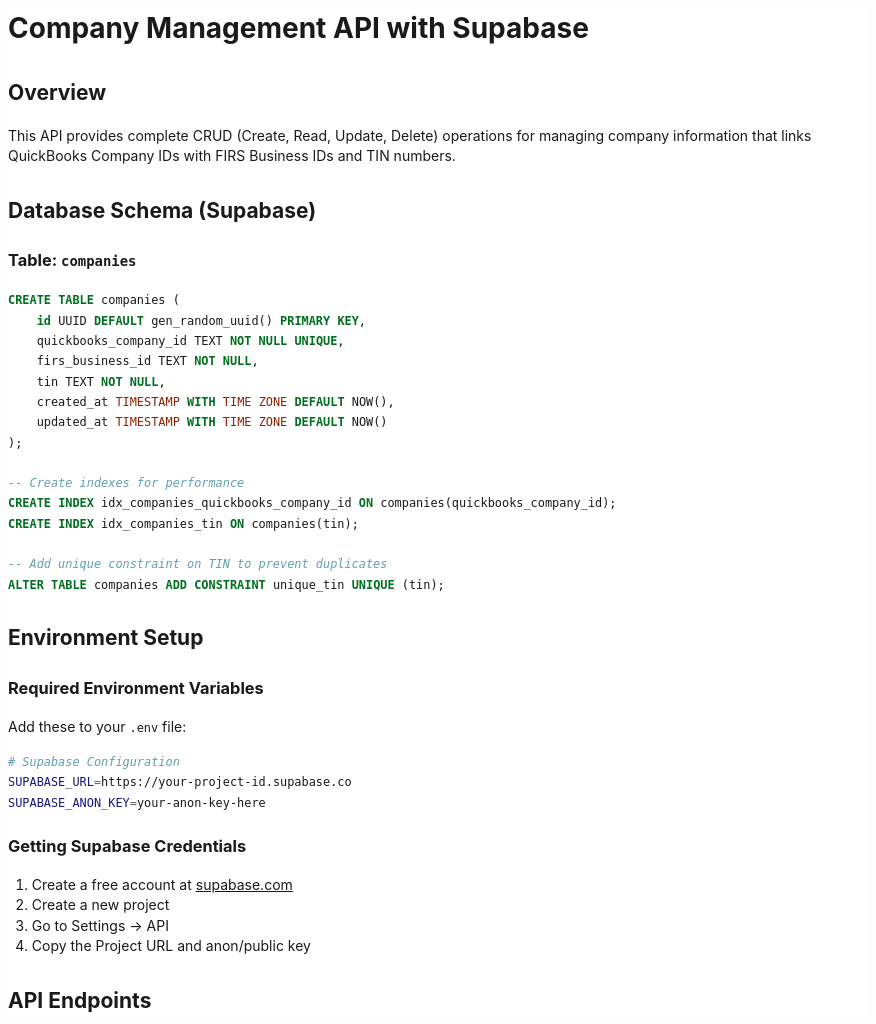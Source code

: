 # Company Management API with Supabase

## Overview
This API provides complete CRUD (Create, Read, Update, Delete) operations for managing company information that links QuickBooks Company IDs with FIRS Business IDs and TIN numbers.

## Database Schema (Supabase)

### Table: `companies`

```sql
CREATE TABLE companies (
    id UUID DEFAULT gen_random_uuid() PRIMARY KEY,
    quickbooks_company_id TEXT NOT NULL UNIQUE,
    firs_business_id TEXT NOT NULL,
    tin TEXT NOT NULL,
    created_at TIMESTAMP WITH TIME ZONE DEFAULT NOW(),
    updated_at TIMESTAMP WITH TIME ZONE DEFAULT NOW()
);

-- Create indexes for performance
CREATE INDEX idx_companies_quickbooks_company_id ON companies(quickbooks_company_id);
CREATE INDEX idx_companies_tin ON companies(tin);

-- Add unique constraint on TIN to prevent duplicates
ALTER TABLE companies ADD CONSTRAINT unique_tin UNIQUE (tin);
```

## Environment Setup

### Required Environment Variables

Add these to your `.env` file:

```bash
# Supabase Configuration
SUPABASE_URL=https://your-project-id.supabase.co
SUPABASE_ANON_KEY=your-anon-key-here
```

### Getting Supabase Credentials

1. Create a free account at [supabase.com](https://supabase.com)
2. Create a new project
3. Go to Settings → API
4. Copy the Project URL and anon/public key

## API Endpoints

